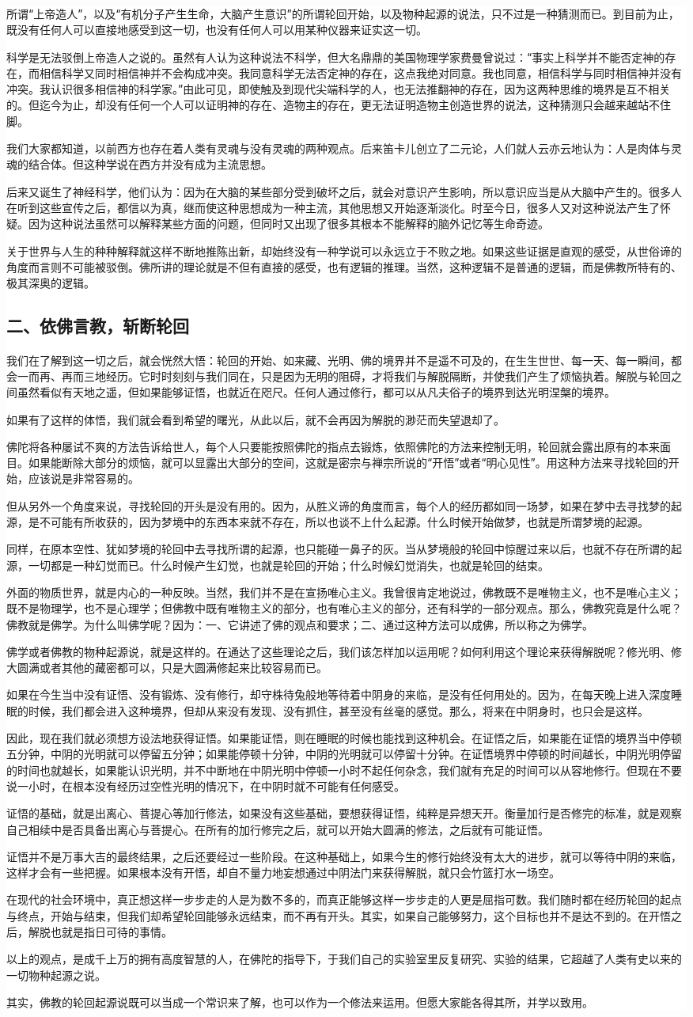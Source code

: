 所谓“上帝造人”，以及“有机分子产生生命，大脑产生意识”的所谓轮回开始，以及物种起源的说法，只不过是一种猜测而已。到目前为止，既没有任何人可以直接地感受到这一切，也没有任何人可以用某种仪器来证实这一切。

科学是无法驳倒上帝造人之说的。虽然有人认为这种说法不科学，但大名鼎鼎的美国物理学家费曼曾说过：“事实上科学并不能否定神的存在，而相信科学又同时相信神并不会构成冲突。我同意科学无法否定神的存在，这点我绝对同意。我也同意，相信科学与同时相信神并没有冲突。我认识很多相信神的科学家。”由此可见，即使触及到现代尖端科学的人，也无法推翻神的存在，因为这两种思维的境界是互不相关的。但迄今为止，却没有任何一个人可以证明神的存在、造物主的存在，更无法证明造物主创造世界的说法，这种猜测只会越来越站不住脚。

我们大家都知道，以前西方也存在着人类有灵魂与没有灵魂的两种观点。后来笛卡儿创立了二元论，人们就人云亦云地认为：人是肉体与灵魂的结合体。但这种学说在西方并没有成为主流思想。

后来又诞生了神经科学，他们认为：因为在大脑的某些部分受到破坏之后，就会对意识产生影响，所以意识应当是从大脑中产生的。很多人在听到这些宣传之后，都信以为真，继而使这种思想成为一种主流，其他思想又开始逐渐淡化。时至今日，很多人又对这种说法产生了怀疑。因为这种说法虽然可以解释某些方面的问题，但同时又出现了很多其根本不能解释的脑外记忆等生命奇迹。

关于世界与人生的种种解释就这样不断地推陈出新，却始终没有一种学说可以永远立于不败之地。如果这些证据是直观的感受，从世俗谛的角度而言则不可能被驳倒。佛所讲的理论就是不但有直接的感受，也有逻辑的推理。当然，这种逻辑不是普通的逻辑，而是佛教所特有的、极其深奥的逻辑。

## 二、依佛言教，斩断轮回

我们在了解到这一切之后，就会恍然大悟：轮回的开始、如来藏、光明、佛的境界并不是遥不可及的，在生生世世、每一天、每一瞬间，都会一而再、再而三地经历。它时时刻刻与我们同在，只是因为无明的阻碍，才将我们与解脱隔断，并使我们产生了烦恼执着。解脱与轮回之间虽然看似有天地之遥，但如果能够证悟，也就近在咫尺。任何人通过修行，都可以从凡夫俗子的境界到达光明涅槃的境界。

如果有了这样的体悟，我们就会看到希望的曙光，从此以后，就不会再因为解脱的渺茫而失望退却了。

佛陀将各种屡试不爽的方法告诉给世人，每个人只要能按照佛陀的指点去锻炼，依照佛陀的方法来控制无明，轮回就会露出原有的本来面目。如果能断除大部分的烦恼，就可以显露出大部分的空间，这就是密宗与禅宗所说的“开悟”或者“明心见性”。用这种方法来寻找轮回的开始，应该说是非常容易的。

但从另外一个角度来说，寻找轮回的开头是没有用的。因为，从胜义谛的角度而言，每个人的经历都如同一场梦，如果在梦中去寻找梦的起源，是不可能有所收获的，因为梦境中的东西本来就不存在，所以也谈不上什么起源。什么时候开始做梦，也就是所谓梦境的起源。

同样，在原本空性、犹如梦境的轮回中去寻找所谓的起源，也只能碰一鼻子的灰。当从梦境般的轮回中惊醒过来以后，也就不存在所谓的起源，一切都是一种幻觉而已。什么时候产生幻觉，也就是轮回的开始；什么时候幻觉消失，也就是轮回的结束。

外面的物质世界，就是内心的一种反映。当然，我们并不是在宣扬唯心主义。我曾很肯定地说过，佛教既不是唯物主义，也不是唯心主义；既不是物理学，也不是心理学；但佛教中既有唯物主义的部分，也有唯心主义的部分，还有科学的一部分观点。那么，佛教究竟是什么呢？佛教就是佛学。为什么叫佛学呢？因为：一、它讲述了佛的观点和要求；二、通过这种方法可以成佛，所以称之为佛学。

佛学或者佛教的物种起源说，就是这样的。在通达了这些理论之后，我们该怎样加以运用呢？如何利用这个理论来获得解脱呢？修光明、修大圆满或者其他的藏密都可以，只是大圆满修起来比较容易而已。

如果在今生当中没有证悟、没有锻炼、没有修行，却守株待兔般地等待着中阴身的来临，是没有任何用处的。因为，在每天晚上进入深度睡眠的时候，我们都会进入这种境界，但却从来没有发现、没有抓住，甚至没有丝毫的感觉。那么，将来在中阴身时，也只会是这样。

因此，现在我们就必须想方设法地获得证悟。如果能证悟，则在睡眠的时候也能找到这种机会。在证悟之后，如果能在证悟的境界当中停顿五分钟，中阴的光明就可以停留五分钟；如果能停顿十分钟，中阴的光明就可以停留十分钟。在证悟境界中停顿的时间越长，中阴光明停留的时间也就越长，如果能认识光明，并不中断地在中阴光明中停顿一小时不起任何杂念，我们就有充足的时间可以从容地修行。但现在不要说一小时，在根本没有经历过空性光明的情况下，在中阴时就不可能有任何感受。

证悟的基础，就是出离心、菩提心等加行修法，如果没有这些基础，要想获得证悟，纯粹是异想天开。衡量加行是否修完的标准，就是观察自己相续中是否具备出离心与菩提心。在所有的加行修完之后，就可以开始大圆满的修法，之后就有可能证悟。

证悟并不是万事大吉的最终结果，之后还要经过一些阶段。在这种基础上，如果今生的修行始终没有太大的进步，就可以等待中阴的来临，这样才会有一些把握。如果根本没有开悟，却自不量力地妄想通过中阴法门来获得解脱，就只会竹篮打水一场空。

在现代的社会环境中，真正想这样一步步走的人是为数不多的，而真正能够这样一步步走的人更是屈指可数。我们随时都在经历轮回的起点与终点，开始与结束，但我们却希望轮回能够永远结束，而不再有开头。其实，如果自己能够努力，这个目标也并不是达不到的。在开悟之后，解脱也就是指日可待的事情。

以上的观点，是成千上万的拥有高度智慧的人，在佛陀的指导下，于我们自己的实验室里反复研究、实验的结果，它超越了人类有史以来的一切物种起源之说。

其实，佛教的轮回起源说既可以当成一个常识来了解，也可以作为一个修法来运用。但愿大家能各得其所，并学以致用。
